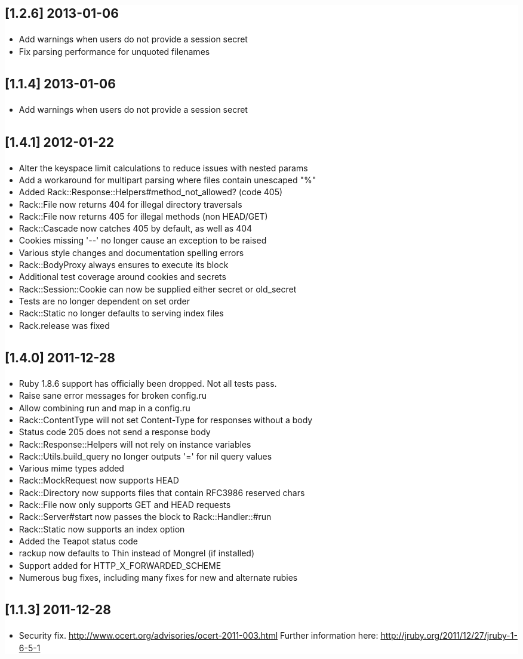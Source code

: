 ## [1.2.6] 2013-01-06

- Add warnings when users do not provide a session secret
- Fix parsing performance for unquoted filenames

## [1.1.4] 2013-01-06

- Add warnings when users do not provide a session secret

## [1.4.1] 2012-01-22

- Alter the keyspace limit calculations to reduce issues with nested params
- Add a workaround for multipart parsing where files contain unescaped "%"
- Added Rack::Response::Helpers#method_not_allowed? (code 405)
- Rack::File now returns 404 for illegal directory traversals
- Rack::File now returns 405 for illegal methods (non HEAD/GET)
- Rack::Cascade now catches 405 by default, as well as 404
- Cookies missing '--' no longer cause an exception to be raised
- Various style changes and documentation spelling errors
- Rack::BodyProxy always ensures to execute its block
- Additional test coverage around cookies and secrets
- Rack::Session::Cookie can now be supplied either secret or old_secret
- Tests are no longer dependent on set order
- Rack::Static no longer defaults to serving index files
- Rack.release was fixed

## [1.4.0] 2011-12-28

- Ruby 1.8.6 support has officially been dropped. Not all tests pass.
- Raise sane error messages for broken config.ru
- Allow combining run and map in a config.ru
- Rack::ContentType will not set Content-Type for responses without a body
- Status code 205 does not send a response body
- Rack::Response::Helpers will not rely on instance variables
- Rack::Utils.build_query no longer outputs '=' for nil query values
- Various mime types added
- Rack::MockRequest now supports HEAD
- Rack::Directory now supports files that contain RFC3986 reserved chars
- Rack::File now only supports GET and HEAD requests
- Rack::Server#start now passes the block to Rack::Handler::<h>#run
- Rack::Static now supports an index option
- Added the Teapot status code
- rackup now defaults to Thin instead of Mongrel (if installed)
- Support added for HTTP_X_FORWARDED_SCHEME
- Numerous bug fixes, including many fixes for new and alternate rubies

## [1.1.3] 2011-12-28

- Security fix. http://www.ocert.org/advisories/ocert-2011-003.html
  Further information here: http://jruby.org/2011/12/27/jruby-1-6-5-1
